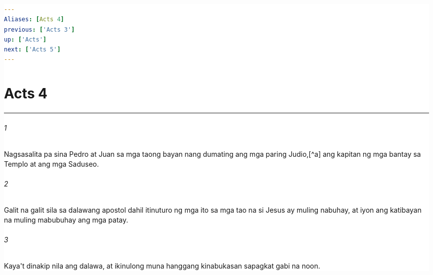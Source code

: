 ```yaml
---
Aliases: [Acts 4]
previous: ['Acts 3']
up: ['Acts']
next: ['Acts 5']
---
```

# Acts 4

***












###### 1 





Nagsasalita pa sina Pedro at Juan sa mga taong bayan nang dumating ang mga paring Judio,[^a] ang kapitan ng mga bantay sa Templo at ang mga Saduseo. 











###### 2 





Galit na galit sila sa dalawang apostol dahil itinuturo ng mga ito sa mga tao na si Jesus ay muling nabuhay, at iyon ang katibayan na muling mabubuhay ang mga patay. 











###### 3 





Kaya't dinakip nila ang dalawa, at ikinulong muna hanggang kinabukasan sapagkat gabi na noon. 




